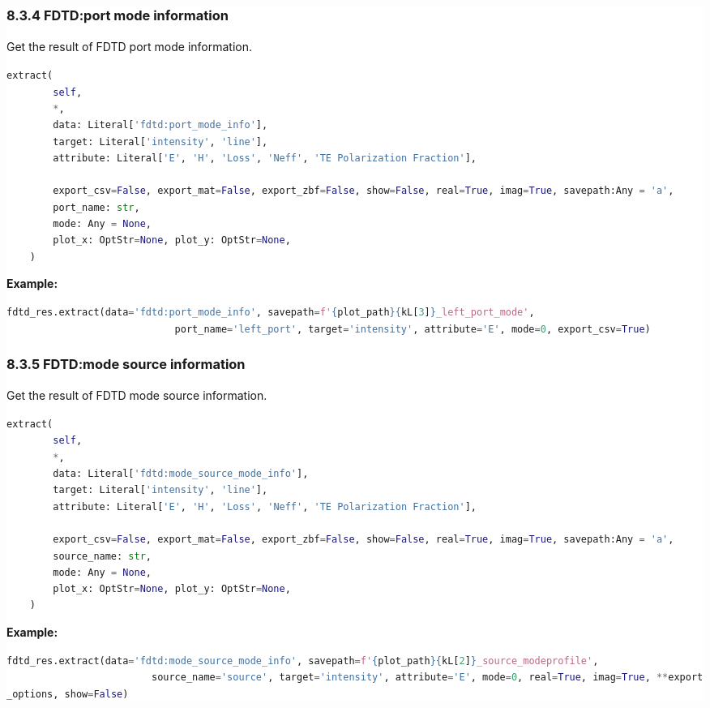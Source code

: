

### 8.3.4 FDTD:port mode information

Get the result of FDTD port mode information.

```python
extract(
        self,
        *,
        data: Literal['fdtd:port_mode_info'],
        target: Literal['intensity', 'line'],
        attribute: Literal['E', 'H', 'Loss', 'Neff', 'TE Polarization Fraction'],
        
        export_csv=False, export_mat=False, export_zbf=False, show=False, real=True, imag=True, savepath:Any = 'a',
        port_name: str,
        mode: Any = None,
        plot_x: OptStr=None, plot_y: OptStr=None,
    )
```

**Example:**

```python
fdtd_res.extract(data='fdtd:port_mode_info', savepath=f'{plot_path}{kL[3]}_left_port_mode',
                             port_name='left_port', target='intensity', attribute='E', mode=0, export_csv=True)
```



### 8.3.5 FDTD:mode source information

Get the result of FDTD mode source information.

```python
extract(
        self,
        *,
        data: Literal['fdtd:mode_source_mode_info'],
        target: Literal['intensity', 'line'],
        attribute: Literal['E', 'H', 'Loss', 'Neff', 'TE Polarization Fraction'],
        
        export_csv=False, export_mat=False, export_zbf=False, show=False, real=True, imag=True, savepath:Any = 'a',
        source_name: str,
        mode: Any = None,
        plot_x: OptStr=None, plot_y: OptStr=None,
    )
```

**Example:**

```python
fdtd_res.extract(data='fdtd:mode_source_mode_info', savepath=f'{plot_path}{kL[2]}_source_modeprofile',
                         source_name='source', target='intensity', attribute='E', mode=0, real=True, imag=True, **export_options, show=False)

```
